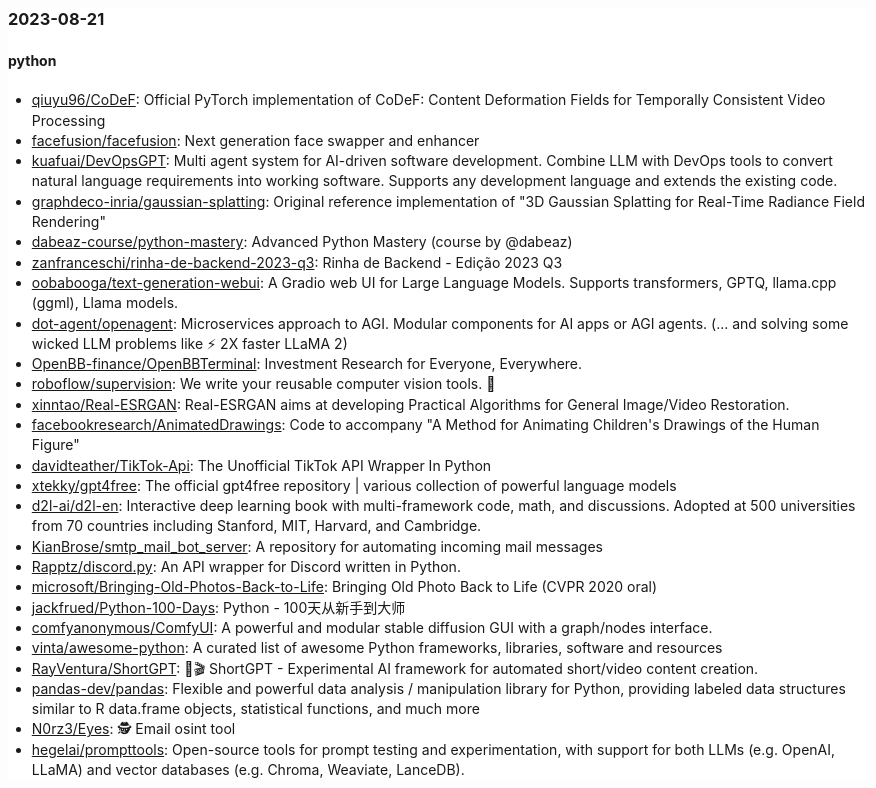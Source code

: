 ### 2023-08-21

#### python
* [qiuyu96/CoDeF](https://github.com/qiuyu96/CoDeF): Official PyTorch implementation of CoDeF: Content Deformation Fields for Temporally Consistent Video Processing
* [facefusion/facefusion](https://github.com/facefusion/facefusion): Next generation face swapper and enhancer
* [kuafuai/DevOpsGPT](https://github.com/kuafuai/DevOpsGPT): Multi agent system for AI-driven software development. Combine LLM with DevOps tools to convert natural language requirements into working software. Supports any development language and extends the existing code.
* [graphdeco-inria/gaussian-splatting](https://github.com/graphdeco-inria/gaussian-splatting): Original reference implementation of "3D Gaussian Splatting for Real-Time Radiance Field Rendering"
* [dabeaz-course/python-mastery](https://github.com/dabeaz-course/python-mastery): Advanced Python Mastery (course by @dabeaz)
* [zanfranceschi/rinha-de-backend-2023-q3](https://github.com/zanfranceschi/rinha-de-backend-2023-q3): Rinha de Backend - Edição 2023 Q3
* [oobabooga/text-generation-webui](https://github.com/oobabooga/text-generation-webui): A Gradio web UI for Large Language Models. Supports transformers, GPTQ, llama.cpp (ggml), Llama models.
* [dot-agent/openagent](https://github.com/dot-agent/openagent): Microservices approach to AGI. Modular components for AI apps or AGI agents. (... and solving some wicked LLM problems like ⚡ 2X faster LLaMA 2)
* [OpenBB-finance/OpenBBTerminal](https://github.com/OpenBB-finance/OpenBBTerminal): Investment Research for Everyone, Everywhere.
* [roboflow/supervision](https://github.com/roboflow/supervision): We write your reusable computer vision tools. 💜
* [xinntao/Real-ESRGAN](https://github.com/xinntao/Real-ESRGAN): Real-ESRGAN aims at developing Practical Algorithms for General Image/Video Restoration.
* [facebookresearch/AnimatedDrawings](https://github.com/facebookresearch/AnimatedDrawings): Code to accompany "A Method for Animating Children's Drawings of the Human Figure"
* [davidteather/TikTok-Api](https://github.com/davidteather/TikTok-Api): The Unofficial TikTok API Wrapper In Python
* [xtekky/gpt4free](https://github.com/xtekky/gpt4free): The official gpt4free repository | various collection of powerful language models
* [d2l-ai/d2l-en](https://github.com/d2l-ai/d2l-en): Interactive deep learning book with multi-framework code, math, and discussions. Adopted at 500 universities from 70 countries including Stanford, MIT, Harvard, and Cambridge.
* [KianBrose/smtp_mail_bot_server](https://github.com/KianBrose/smtp_mail_bot_server): A repository for automating incoming mail messages
* [Rapptz/discord.py](https://github.com/Rapptz/discord.py): An API wrapper for Discord written in Python.
* [microsoft/Bringing-Old-Photos-Back-to-Life](https://github.com/microsoft/Bringing-Old-Photos-Back-to-Life): Bringing Old Photo Back to Life (CVPR 2020 oral)
* [jackfrued/Python-100-Days](https://github.com/jackfrued/Python-100-Days): Python - 100天从新手到大师
* [comfyanonymous/ComfyUI](https://github.com/comfyanonymous/ComfyUI): A powerful and modular stable diffusion GUI with a graph/nodes interface.
* [vinta/awesome-python](https://github.com/vinta/awesome-python): A curated list of awesome Python frameworks, libraries, software and resources
* [RayVentura/ShortGPT](https://github.com/RayVentura/ShortGPT): 🚀🎬 ShortGPT - Experimental AI framework for automated short/video content creation.
* [pandas-dev/pandas](https://github.com/pandas-dev/pandas): Flexible and powerful data analysis / manipulation library for Python, providing labeled data structures similar to R data.frame objects, statistical functions, and much more
* [N0rz3/Eyes](https://github.com/N0rz3/Eyes): 🕵️ Email osint tool
* [hegelai/prompttools](https://github.com/hegelai/prompttools): Open-source tools for prompt testing and experimentation, with support for both LLMs (e.g. OpenAI, LLaMA) and vector databases (e.g. Chroma, Weaviate, LanceDB).
